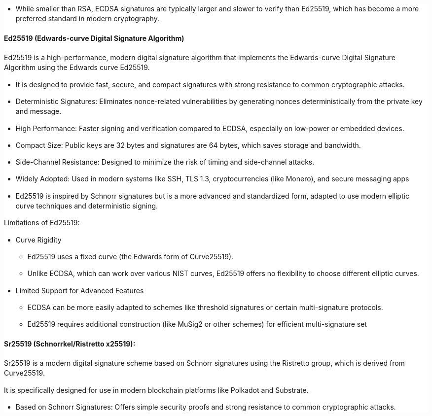   - While smaller than RSA, ECDSA signatures are typically larger and
    slower to verify than Ed25519, which has become a more preferred
    standard in modern cryptography.

#### Ed25519 (Edwards-curve Digital Signature Algorithm)

Ed25519 is a high-performance, modern digital signature algorithm that
implements the Edwards-curve Digital Signature Algorithm using the
Edwards curve Ed25519.

- It is designed to provide fast, secure, and compact signatures with
  strong resistance to common cryptographic attacks.

- Deterministic Signatures: Eliminates nonce-related vulnerabilities by
  generating nonces deterministically from the private key and message.

- High Performance: Faster signing and verification compared to ECDSA,
  especially on low-power or embedded devices.

- Compact Size: Public keys are 32 bytes and signatures are 64 bytes,
  which saves storage and bandwidth.

- Side-Channel Resistance: Designed to minimize the risk of timing and
  side-channel attacks.

- Widely Adopted: Used in modern systems like SSH, TLS 1.3,
  cryptocurrencies (like Monero), and secure messaging apps

- Ed25519 is inspired by Schnorr signatures but is a more advanced and
  standardized form, adapted to use modern elliptic curve techniques and
  deterministic signing.

Limitations of Ed25519:

- Curve Rigidity

  - Ed25519 uses a fixed curve (the Edwards form of Curve25519).

  - Unlike ECDSA, which can work over various NIST curves, Ed25519
    offers no flexibility to choose different elliptic curves.

- Limited Support for Advanced Features

  - ECDSA can be more easily adapted to schemes like threshold
    signatures or certain multi-signature protocols.

  - Ed25519 requires additional construction (like MuSig2 or other
    schemes) for efficient multi-signature set

#### Sr25519 (Schnorrkel/Ristretto x25519):

Sr25519 is a modern digital signature scheme based on Schnorr signatures
using the Ristretto group, which is derived from Curve25519.

It is specifically designed for use in modern blockchain platforms like
Polkadot and Substrate.

- Based on Schnorr Signatures: Offers simple security proofs and strong
  resistance to common cryptographic attacks.

